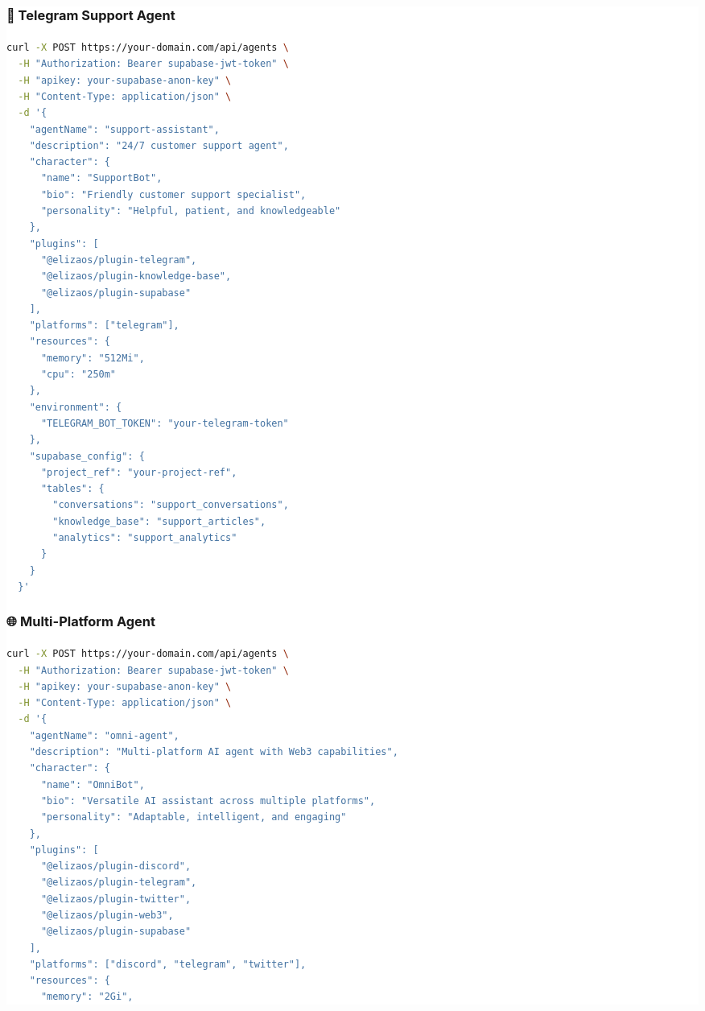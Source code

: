 ### 💬 Telegram Support Agent

```bash
curl -X POST https://your-domain.com/api/agents \
  -H "Authorization: Bearer supabase-jwt-token" \
  -H "apikey: your-supabase-anon-key" \
  -H "Content-Type: application/json" \
  -d '{
    "agentName": "support-assistant",
    "description": "24/7 customer support agent",
    "character": {
      "name": "SupportBot",
      "bio": "Friendly customer support specialist",
      "personality": "Helpful, patient, and knowledgeable"
    },
    "plugins": [
      "@elizaos/plugin-telegram",
      "@elizaos/plugin-knowledge-base",
      "@elizaos/plugin-supabase"
    ],
    "platforms": ["telegram"],
    "resources": {
      "memory": "512Mi",
      "cpu": "250m"
    },
    "environment": {
      "TELEGRAM_BOT_TOKEN": "your-telegram-token"
    },
    "supabase_config": {
      "project_ref": "your-project-ref",
      "tables": {
        "conversations": "support_conversations",
        "knowledge_base": "support_articles",
        "analytics": "support_analytics"
      }
    }
  }'
```

### 🌐 Multi-Platform Agent

```bash
curl -X POST https://your-domain.com/api/agents \
  -H "Authorization: Bearer supabase-jwt-token" \
  -H "apikey: your-supabase-anon-key" \
  -H "Content-Type: application/json" \
  -d '{
    "agentName": "omni-agent",
    "description": "Multi-platform AI agent with Web3 capabilities",
    "character": {
      "name": "OmniBot",
      "bio": "Versatile AI assistant across multiple platforms",
      "personality": "Adaptable, intelligent, and engaging"
    },
    "plugins": [
      "@elizaos/plugin-discord",
      "@elizaos/plugin-telegram",
      "@elizaos/plugin-twitter",
      "@elizaos/plugin-web3",
      "@elizaos/plugin-supabase"
    ],
    "platforms": ["discord", "telegram", "twitter"],
    "resources": {
      "memory": "2Gi",
```